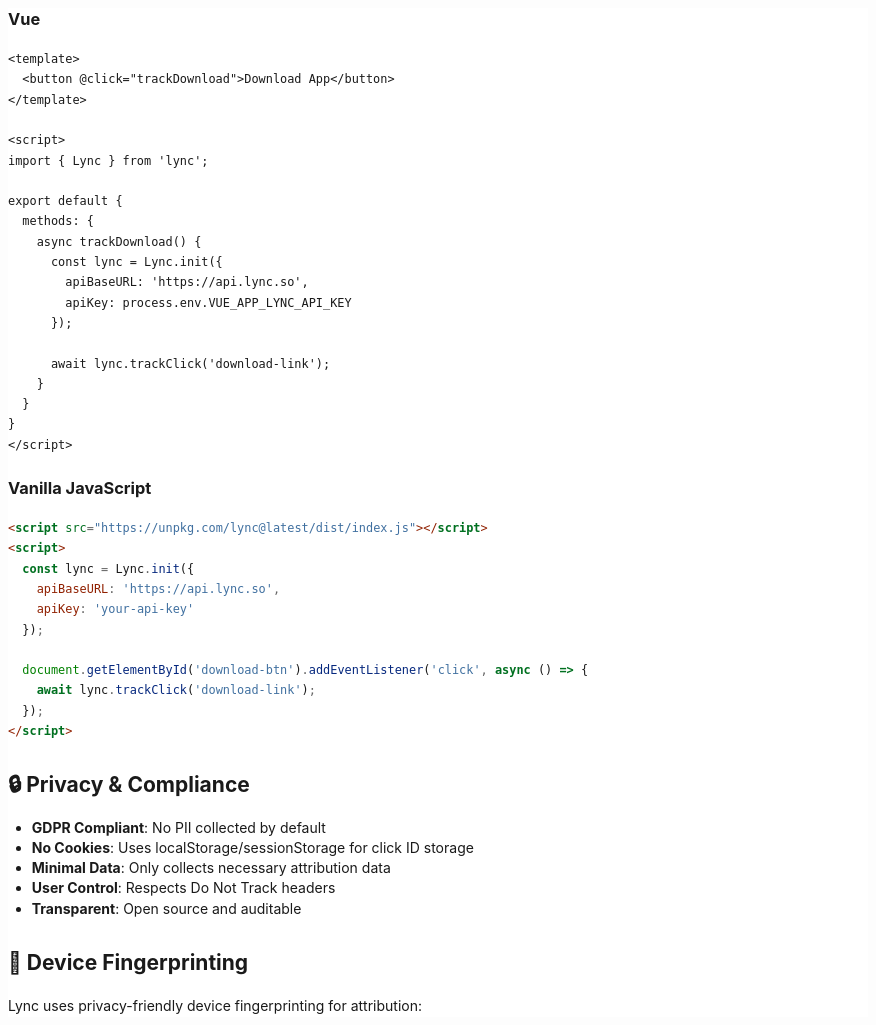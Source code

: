 
### Vue
```vue
<template>
  <button @click="trackDownload">Download App</button>
</template>

<script>
import { Lync } from 'lync';

export default {
  methods: {
    async trackDownload() {
      const lync = Lync.init({
        apiBaseURL: 'https://api.lync.so',
        apiKey: process.env.VUE_APP_LYNC_API_KEY
      });
      
      await lync.trackClick('download-link');
    }
  }
}
</script>
```

### Vanilla JavaScript
```html
<script src="https://unpkg.com/lync@latest/dist/index.js"></script>
<script>
  const lync = Lync.init({
    apiBaseURL: 'https://api.lync.so',
    apiKey: 'your-api-key'
  });

  document.getElementById('download-btn').addEventListener('click', async () => {
    await lync.trackClick('download-link');
  });
</script>
```

## 🔒 Privacy & Compliance

- **GDPR Compliant**: No PII collected by default
- **No Cookies**: Uses localStorage/sessionStorage for click ID storage
- **Minimal Data**: Only collects necessary attribution data
- **User Control**: Respects Do Not Track headers
- **Transparent**: Open source and auditable

## 🧪 Device Fingerprinting

Lync uses privacy-friendly device fingerprinting for attribution:
